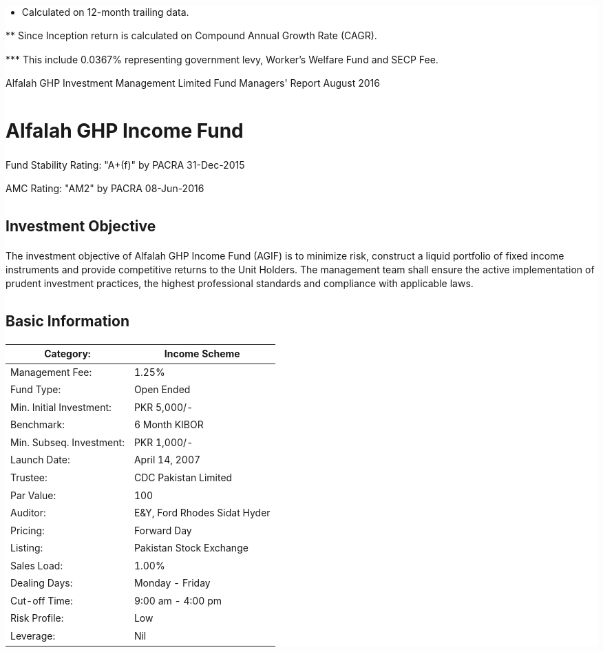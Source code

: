 - Calculated on 12-month trailing data.

\*\* Since Inception return is calculated on Compound Annual Growth Rate (CAGR).

\*\*\* This include 0.0367% representing government levy, Worker’s Welfare Fund and SECP Fee.

Alfalah GHP Investment Management Limited Fund Managers' Report August 2016

# Alfalah GHP Income Fund

Fund Stability Rating: "A+(f)" by PACRA 31-Dec-2015

AMC Rating: "AM2" by PACRA 08-Jun-2016

## Investment Objective

The investment objective of Alfalah GHP Income Fund (AGIF) is to minimize risk, construct a liquid portfolio of fixed income instruments and provide competitive returns to the Unit Holders. The management team shall ensure the active implementation of prudent investment practices, the highest professional standards and compliance with applicable laws.

## Basic Information

| Category:                | Income Scheme                |
| ------------------------ | ---------------------------- |
| Management Fee:          | 1.25%                        |
| Fund Type:               | Open Ended                   |
| Min. Initial Investment: | PKR 5,000/-                  |
| Benchmark:               | 6 Month KIBOR                |
| Min. Subseq. Investment: | PKR 1,000/-                  |
| Launch Date:             | April 14, 2007               |
| Trustee:                 | CDC Pakistan Limited         |
| Par Value:               | 100                          |
| Auditor:                 | E&Y, Ford Rhodes Sidat Hyder |
| Pricing:                 | Forward Day                  |
| Listing:                 | Pakistan Stock Exchange      |
| Sales Load:              | 1.00%                        |
| Dealing Days:            | Monday - Friday              |
| Cut-off Time:            | 9:00 am - 4:00 pm            |
| Risk Profile:            | Low                          |
| Leverage:                | Nil                          |
